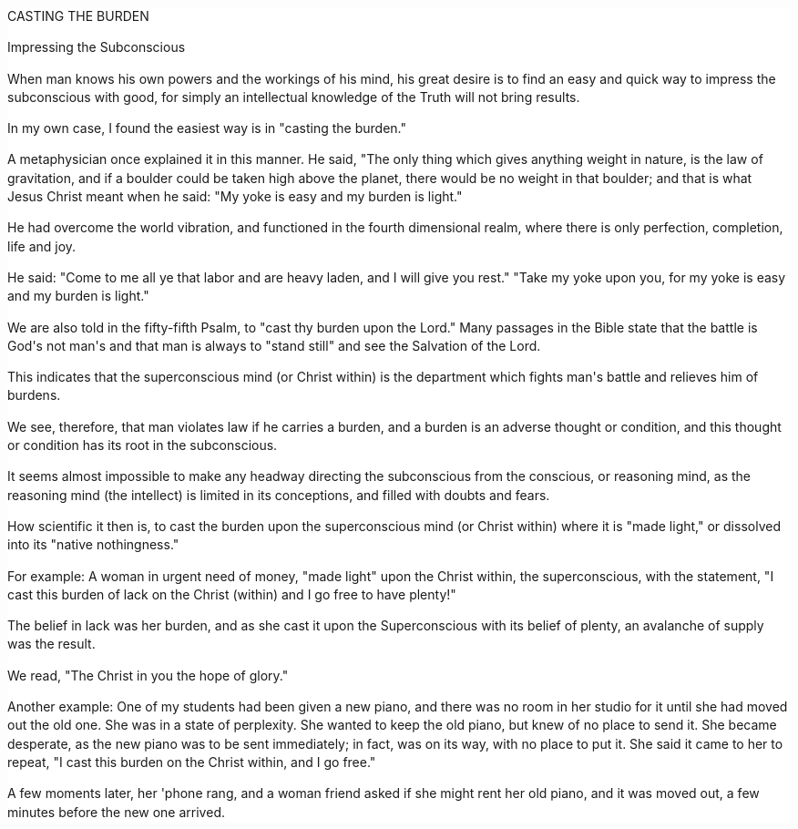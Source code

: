 



  

CASTING THE BURDEN

  

Impressing the Subconscious

When man knows his own powers and the workings of his mind, his great desire is to find an easy and quick way to impress the subconscious with good, for simply an intellectual knowledge of the Truth will not bring results.

In my own case, I found the easiest way is in "casting the burden."

A metaphysician once explained it in this manner. He said, "The only thing which gives anything weight in nature, is the law of gravitation, and if a boulder could be taken high above the planet, there would be no weight in that boulder; and that is what Jesus Christ meant when he said: "My yoke is easy and my burden is light."

He had overcome the world vibration, and functioned in the fourth dimensional realm, where there is only perfection, completion, life and joy.

He said: "Come to me all ye that labor and are heavy laden, and I will give you rest." "Take my yoke upon you, for my yoke is easy and my burden is light."

We are also told in the fifty-fifth Psalm, to "cast thy burden upon the Lord." Many passages in the  Bible state that the battle is God's not man's and that man is always to "stand still" and see the Salvation of the Lord.

This indicates that the superconscious mind (or Christ within) is the department which fights man's battle and relieves him of burdens.

We see, therefore, that man violates law if he carries a burden, and a burden is an adverse thought or condition, and this thought or condition has its root in the subconscious.

It seems almost impossible to make any headway directing the subconscious from the conscious, or reasoning mind, as the reasoning mind (the intellect) is limited in its conceptions, and filled with doubts and fears.

How scientific it then is, to cast the burden upon the superconscious mind (or Christ within) where it is "made light," or dissolved into its "native nothingness."

For example: A woman in urgent need of money, "made light" upon the Christ within, the superconscious, with the statement, "I cast this burden of lack on the Christ (within) and I go free to have plenty!"

The belief in lack was her burden, and as she cast it upon the Superconscious with its belief of plenty, an avalanche of supply was the result.

We read, "The Christ in you the hope of glory."

Another example: One of my students had been given a new piano, and there was no room in her studio for it until she had moved out the old one. She was in a state of perplexity. She wanted to keep the old piano, but knew of no place to send it. She  became desperate, as the new piano was to be sent immediately; in fact, was on its way, with no place to put it. She said it came to her to repeat, "I cast this burden on the Christ within, and I go free."

A few moments later, her 'phone rang, and a woman friend asked if she might rent her old piano, and it was moved out, a few minutes before the new one arrived.
